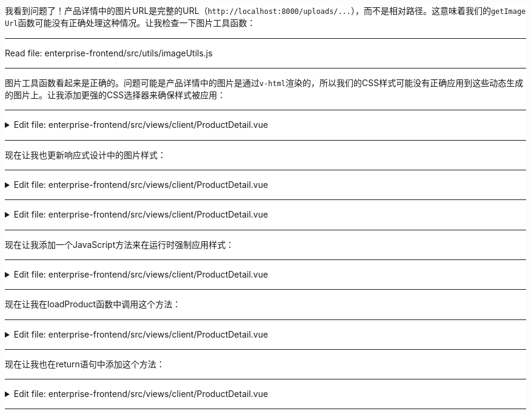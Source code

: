 
我看到问题了！产品详情中的图片URL是完整的URL（`http://localhost:8000/uploads/...`），而不是相对路径。这意味着我们的`getImageUrl`函数可能没有正确处理这种情况。让我检查一下图片工具函数：


---

Read file: enterprise-frontend/src/utils/imageUtils.js

---

图片工具函数看起来是正确的。问题可能是产品详情中的图片是通过`v-html`渲染的，所以我们的CSS样式可能没有正确应用到这些动态生成的图片上。让我添加更强的CSS选择器来确保样式被应用：


---

<details><summary>Edit file: enterprise-frontend/src/views/client/ProductDetail.vue</summary></details>

---

现在让我也更新响应式设计中的图片样式：


---

<details><summary>Edit file: enterprise-frontend/src/views/client/ProductDetail.vue</summary></details>

---

<details><summary>Edit file: enterprise-frontend/src/views/client/ProductDetail.vue</summary></details>

---

现在让我添加一个JavaScript方法来在运行时强制应用样式：


---

<details><summary>Edit file: enterprise-frontend/src/views/client/ProductDetail.vue</summary></details>

---

现在让我在loadProduct函数中调用这个方法：


---

<details><summary>Edit file: enterprise-frontend/src/views/client/ProductDetail.vue</summary></details>

---

现在让我也在return语句中添加这个方法：


---

<details><summary>Edit file: enterprise-frontend/src/views/client/ProductDetail.vue</summary></details>

---